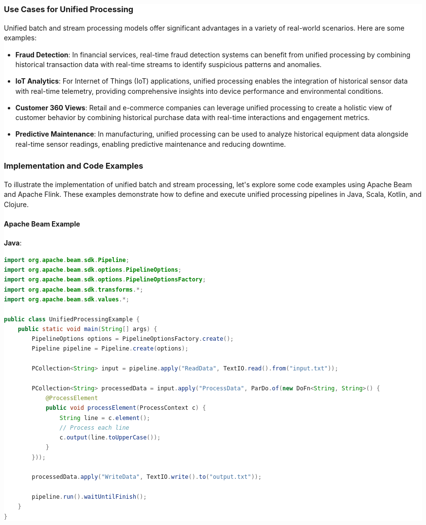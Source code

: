 ### Use Cases for Unified Processing

Unified batch and stream processing models offer significant advantages in a variety of real-world scenarios. Here are some examples:

- **Fraud Detection**: In financial services, real-time fraud detection systems can benefit from unified processing by combining historical transaction data with real-time streams to identify suspicious patterns and anomalies.

- **IoT Analytics**: For Internet of Things (IoT) applications, unified processing enables the integration of historical sensor data with real-time telemetry, providing comprehensive insights into device performance and environmental conditions.

- **Customer 360 Views**: Retail and e-commerce companies can leverage unified processing to create a holistic view of customer behavior by combining historical purchase data with real-time interactions and engagement metrics.

- **Predictive Maintenance**: In manufacturing, unified processing can be used to analyze historical equipment data alongside real-time sensor readings, enabling predictive maintenance and reducing downtime.

### Implementation and Code Examples

To illustrate the implementation of unified batch and stream processing, let's explore some code examples using Apache Beam and Apache Flink. These examples demonstrate how to define and execute unified processing pipelines in Java, Scala, Kotlin, and Clojure.

#### Apache Beam Example

**Java**:

```java
import org.apache.beam.sdk.Pipeline;
import org.apache.beam.sdk.options.PipelineOptions;
import org.apache.beam.sdk.options.PipelineOptionsFactory;
import org.apache.beam.sdk.transforms.*;
import org.apache.beam.sdk.values.*;

public class UnifiedProcessingExample {
    public static void main(String[] args) {
        PipelineOptions options = PipelineOptionsFactory.create();
        Pipeline pipeline = Pipeline.create(options);

        PCollection<String> input = pipeline.apply("ReadData", TextIO.read().from("input.txt"));

        PCollection<String> processedData = input.apply("ProcessData", ParDo.of(new DoFn<String, String>() {
            @ProcessElement
            public void processElement(ProcessContext c) {
                String line = c.element();
                // Process each line
                c.output(line.toUpperCase());
            }
        }));

        processedData.apply("WriteData", TextIO.write().to("output.txt"));

        pipeline.run().waitUntilFinish();
    }
}
```
